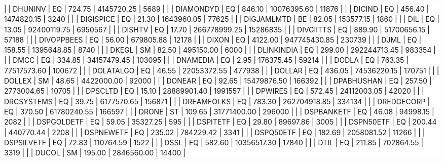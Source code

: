 |  | DHUNINV | EQ | 724.75 | 4145720.25 | 5689 |
|  | DIAMONDYD | EQ | 846.10 | 10076395.60 | 11876 |
|  | DICIND | EQ | 456.40 | 1474820.15 | 3240 |
|  | DIGISPICE | EQ | 21.30 | 1643960.05 | 77625 |
|  | DIGJAMLMTD | BE | 82.05 | 153577.15 | 1860 |
|  | DIL | EQ | 13.05 | 92400119.75 | 6950567 |
|  | DISHTV | EQ | 17.70 | 266778999.25 | 15286835 |
|  | DIVGIITTS | EQ | 889.90 | 51700656.15 | 57188 |
|  | DIVOPPBEES | EQ | 56.00 | 679805.88 | 12178 |
|  | DIXON | EQ | 4122.00 | 947745430.85 | 230739 |
|  | DJML | EQ | 158.55 | 1395648.85 | 8740 |
|  | DKEGL | SM | 82.50 | 495150.00 | 6000 |
|  | DLINKINDIA | EQ | 299.00 | 292244713.45 | 983354 |
|  | DMCC | EQ | 334.85 | 34157479.45 | 103095 |
|  | DNAMEDIA | EQ | 2.95 | 176375.45 | 59214 |
|  | DODLA | EQ | 763.35 | 77517573.60 | 100672 |
|  | DOLATALGO | EQ | 46.55 | 22053372.55 | 477938 |
|  | DOLLAR | EQ | 436.05 | 74536220.15 | 170751 |
|  | DOLLEX | SM | 48.65 | 4422000.00 | 92000 |
|  | DONEAR | EQ | 92.65 | 15479876.50 | 166392 |
|  | DPABHUSHAN | EQ | 257.50 | 2773004.65 | 10705 |
|  | DPSCLTD | EQ | 15.10 | 28889901.40 | 1991557 |
|  | DPWIRES | EQ | 572.45 | 24112003.05 | 42020 |
|  | DRCSYSTEMS | EQ | 39.75 | 6177570.65 | 156871 |
|  | DREAMFOLKS | EQ | 783.30 | 262704918.85 | 334134 |
|  | DREDGECORP | EQ | 370.50 | 61780240.55 | 166597 |
|  | DRONE | ST | 109.65 | 31771400.00 | 296000 |
|  | DSPBANKETF | EQ | 46.08 | 94998.15 | 2082 |
|  | DSPGOLDETF | EQ | 59.05 | 35327.25 | 595 |
|  | DSPITETF | EQ | 29.80 | 89697.86 | 3005 |
|  | DSPN50ETF | EQ | 200.44 | 440770.44 | 2208 |
|  | DSPNEWETF | EQ | 235.02 | 784229.42 | 3341 |
|  | DSPQ50ETF | EQ | 182.69 | 2058081.52 | 11266 |
|  | DSPSILVETF | EQ | 72.83 | 110764.59 | 1522 |
|  | DSSL | EQ | 582.60 | 10356517.30 | 17840 |
|  | DTIL | EQ | 211.85 | 702864.55 | 3319 |
|  | DUCOL | SM | 195.00 | 2846560.00 | 14400 |